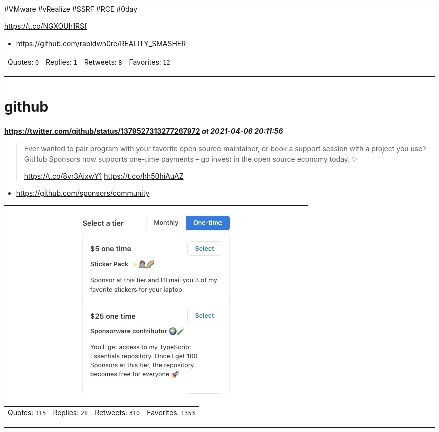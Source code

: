 #VMware #vRealize #SSRF #RCE #0day

https://t.co/NGXOUh1RSf
</blockquote>

* https://github.com/rabidwh0re/REALITY_SMASHER

<table><tr>
<td>Quotes: <code>0</code></td>
<td>Replies: <code>1</code></td>
<td>Retweets: <code>8</code></td>
<td>Favorites: <code>12</code></td>
</tr></table>

---

# github
**https://twitter.com/github/status/1379527313277267972 _at 2021-04-06 20:11:56_**
<blockquote>
Ever wanted to pair program with your favorite open source maintainer, or book a support session with a project you use? GitHub Sponsors now supports one-time payments – go invest in the open source economy today. ✨ 

https://t.co/8vr3AixwY1 https://t.co/hh50hiAuAZ
</blockquote>

* https://github.com/sponsors/community

<table><tr>
<td><img src="pictures/http+++pbs.twimg.com+media+EyUQx3mWYAAL02e.jpg" alt="http://pbs.twimg.com/media/EyUQx3mWYAAL02e.jpg"></td>
</table></tr>
<table><tr>
<td>Quotes: <code>115</code></td>
<td>Replies: <code>28</code></td>
<td>Retweets: <code>310</code></td>
<td>Favorites: <code>1353</code></td>
</tr></table>

---